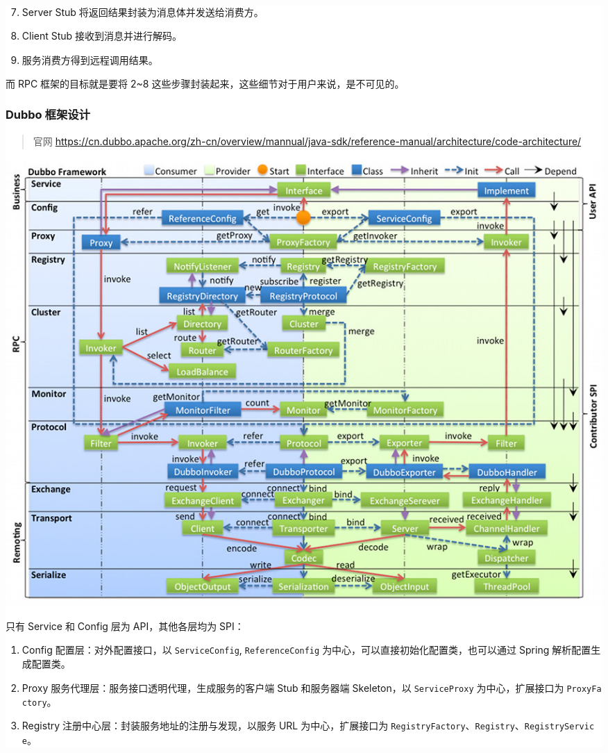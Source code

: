 7. Server Stub 将返回结果封装为消息体并发送给消费方。

8. Client Stub 接收到消息并进行解码。

9. 服务消费方得到远程调用结果。

而 RPC 框架的目标就是要将 2~8 这些步骤封装起来，这些细节对于用户来说，是不可见的。

### Dubbo 框架设计

> 官网 https://cn.dubbo.apache.org/zh-cn/overview/mannual/java-sdk/reference-manual/architecture/code-architecture/

![](../image/dubbo-framework.jpg)

只有 Service 和 Config 层为 API，其他各层均为 SPI：

1. Config 配置层：对外配置接口，以 `ServiceConfig`, `ReferenceConfig` 为中心，可以直接初始化配置类，也可以通过 Spring 解析配置生成配置类。

2. Proxy 服务代理层：服务接口透明代理，生成服务的客户端 Stub 和服务器端 Skeleton，以 `ServiceProxy` 为中心，扩展接口为 `ProxyFactory`。

3. Registry 注册中心层：封装服务地址的注册与发现，以服务 URL 为中心，扩展接口为 `RegistryFactory`、`Registry`、`RegistryService`。
